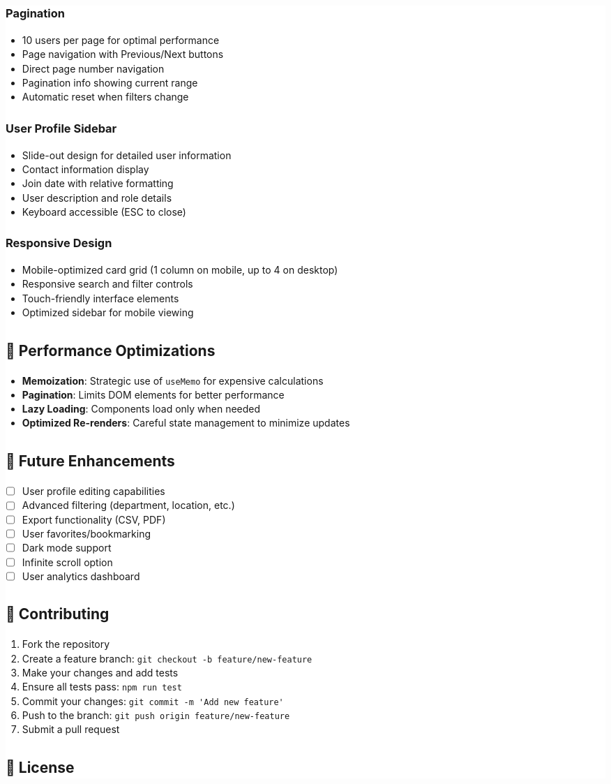 ### Pagination
- 10 users per page for optimal performance
- Page navigation with Previous/Next buttons
- Direct page number navigation
- Pagination info showing current range
- Automatic reset when filters change

### User Profile Sidebar
- Slide-out design for detailed user information
- Contact information display
- Join date with relative formatting
- User description and role details
- Keyboard accessible (ESC to close)

### Responsive Design
- Mobile-optimized card grid (1 column on mobile, up to 4 on desktop)
- Responsive search and filter controls
- Touch-friendly interface elements
- Optimized sidebar for mobile viewing

## 🚀 Performance Optimizations

- **Memoization**: Strategic use of `useMemo` for expensive calculations
- **Pagination**: Limits DOM elements for better performance
- **Lazy Loading**: Components load only when needed
- **Optimized Re-renders**: Careful state management to minimize updates

## 🔮 Future Enhancements

- [ ] User profile editing capabilities
- [ ] Advanced filtering (department, location, etc.)
- [ ] Export functionality (CSV, PDF)
- [ ] User favorites/bookmarking
- [ ] Dark mode support
- [ ] Infinite scroll option
- [ ] User analytics dashboard

## 🤝 Contributing

1. Fork the repository
2. Create a feature branch: `git checkout -b feature/new-feature`
3. Make your changes and add tests
4. Ensure all tests pass: `npm run test`
5. Commit your changes: `git commit -m 'Add new feature'`
6. Push to the branch: `git push origin feature/new-feature`
7. Submit a pull request

## 📄 License
